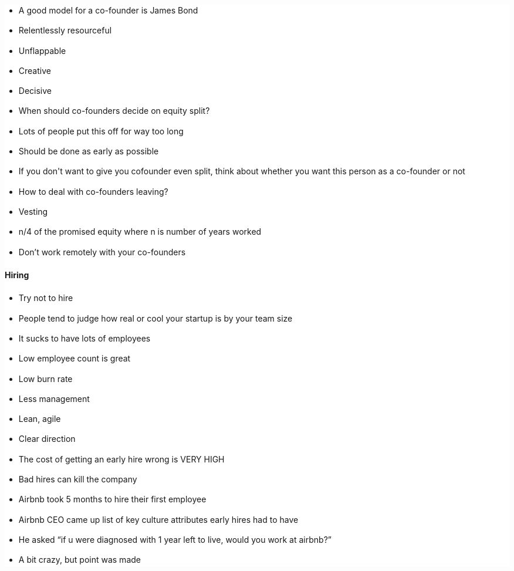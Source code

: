- A good model for a co-founder is James Bond
    

- Relentlessly resourceful
    
- Unflappable
    
- Creative
    
- Decisive
    

- When should co-founders decide on equity split?
    

- Lots of people put this off for way too long
    
- Should be done as early as possible
    
- If you don't want to give you cofounder even split, think about whether you want this person as a co-founder or not
    

- How to deal with co-founders leaving?
    

- Vesting
    

- n/4 of the promised equity where n is number of years worked
    

- Don’t work remotely with your co-founders
    

#### Hiring

- Try not to hire
    
- People tend to judge how real or cool your startup is by your team size
    

- It sucks to have lots of employees
    
- Low employee count is great
    

- Low burn rate
    
- Less management
    
- Lean, agile
    
- Clear direction
    

- The cost of getting an early hire wrong is VERY HIGH
    

- Bad hires can kill the company
    
- Airbnb took 5 months to hire their first employee
    

- Airbnb CEO came up list of key culture attributes early hires had to have
    
- He asked “if u were diagnosed with 1 year left to live, would you work at airbnb?”
    
- A bit crazy, but point was made
    